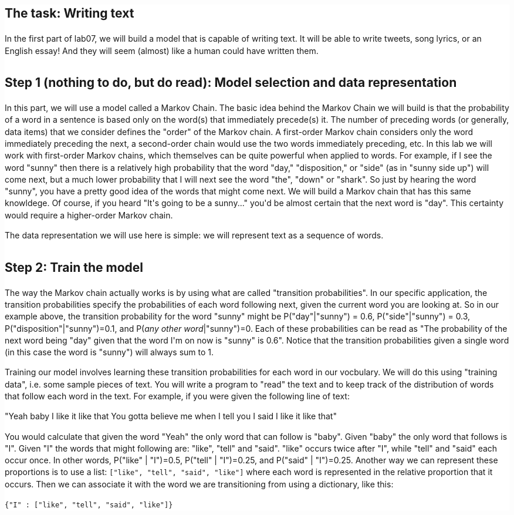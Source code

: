 ## The task: Writing text
In the first part of lab07, we will build a model that is capable of writing text.  It will be able to write tweets, song lyrics, or an English essay!  And they will seem (almost) like a human could have written them.

## Step 1 (nothing to do, but do read): Model selection and data representation
In this part, we will use a model called a Markov Chain.  The basic idea behind the Markov Chain we will build is that the probability of a word in a sentence is based only on the word(s) that immediately precede(s) it.  The number of preceding words (or generally, data items) that we consider defines the "order" of the Markov chain.  A first-order Markov chain considers only the word immediately preceding the next, a second-order chain would use the two words immediately preceding, etc.  In this lab we will work with first-order Markov chains, which themselves can be quite powerful when applied to words.  For example, if I see the word "sunny" then there is a relatively high probability that the word "day," "disposition," or "side" (as in "sunny side up") will come next, but a much lower probability that I will next see the word "the", "down" or "shark".  So just by hearing the word "sunny", you have a pretty good idea of the words that might come next.  We will build a Markov chain that has this same knowldege.  Of course, if you heard "It's going to be a sunny..." you'd be almost certain that the next word is "day".  This certainty would require a higher-order Markov chain.

The data representation we will use here is simple: we will represent text as a sequence of words.

## Step 2: Train the model
The way the Markov chain actually works is by using what are called "transition probabilities".  In our specific application, the transition probabilities specify the probabilities of each word following next, given the current word you are looking at.  So in our example above, the transition probability for the word "sunny" might be P("day"|"sunny") = 0.6, P("side"|"sunny") = 0.3, P("disposition"|"sunny")=0.1, and P(*any other word*|"sunny")=0.  Each of these probabilities can be read as "The probability of the next word being "day" given that the word I'm on now is "sunny" is 0.6".  Notice that the transition probabilities given a single word (in this case the word is "sunny") will always sum to 1.  

Training our model  involves learning these transition probabilities for each word in our vocbulary.  We will do this using "training data", i.e. some sample pieces of text.  You will write a program to "read" the text and to keep track of the distribution of words that follow each word in the text.  For example, if you were given the following line of text:

"Yeah baby I like it like that
You gotta believe me when I tell you
I said I like it like that"

You would calculate that given the word "Yeah" the only word that can follow is "baby".  Given "baby" the only word that follows is "I".  Given "I" the words that might following are: "like", "tell" and "said".  "like" occurs twice after "I", while "tell" and "said" each occur once.  In other words, P("like" \| "I")=0.5, P("tell" \| "I")=0.25, and 
P("said" \| "I")=0.25.  Another way we can represent these proportions is to use a list: `["like", "tell", "said", "like"]` where each word is represented in the relative proportion that it occurs.  Then we can associate it with the word we are transitioning from using a dictionary, like this:

`{"I" : ["like", "tell", "said", "like"]} `
